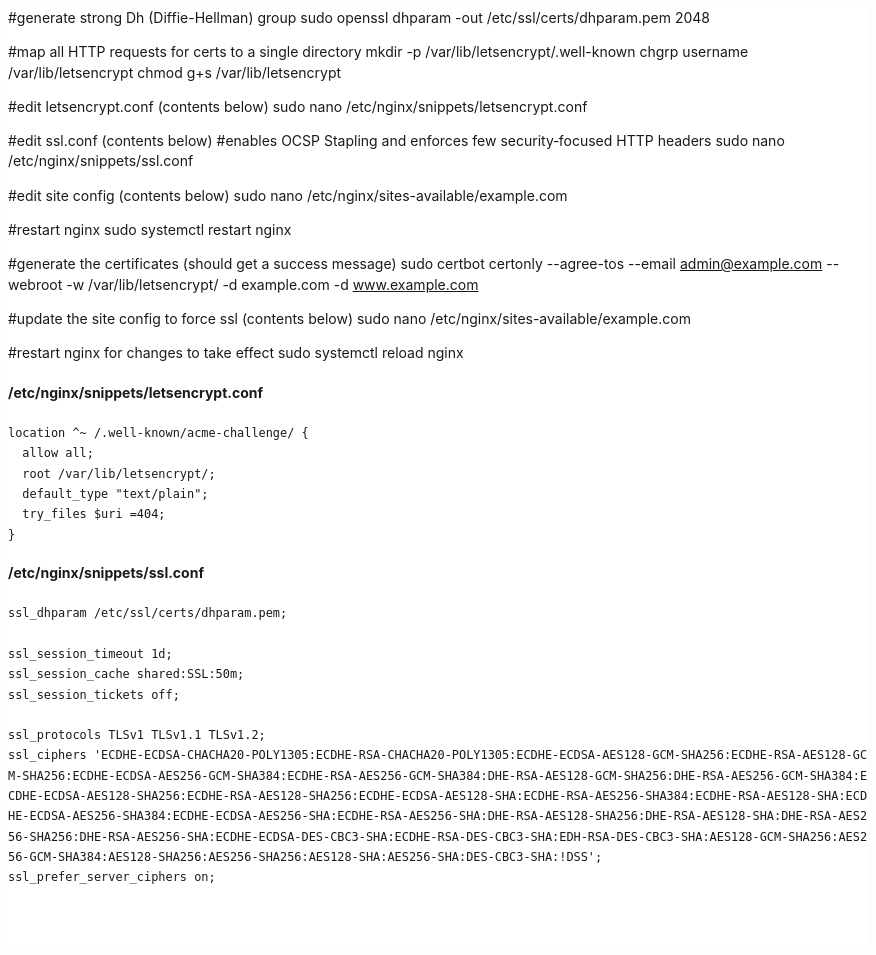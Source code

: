 #generate strong Dh (Diffie-Hellman) group
sudo openssl dhparam -out /etc/ssl/certs/dhparam.pem 2048

#map all HTTP requests for certs to a single directory
mkdir -p /var/lib/letsencrypt/.well-known
chgrp username /var/lib/letsencrypt
chmod g+s /var/lib/letsencrypt

#edit letsencrypt.conf (contents below)
sudo nano /etc/nginx/snippets/letsencrypt.conf

#edit ssl.conf (contents below)
#enables OCSP Stapling and enforces few security‑focused HTTP headers
sudo nano /etc/nginx/snippets/ssl.conf

#edit site config (contents below)
sudo nano /etc/nginx/sites-available/example.com

#restart nginx 
sudo systemctl restart nginx

#generate the certificates (should get a success message)
sudo certbot certonly --agree-tos --email admin@example.com --webroot -w /var/lib/letsencrypt/ -d example.com -d www.example.com

#update the site config to force ssl (contents below)
sudo nano /etc/nginx/sites-available/example.com

#restart nginx for changes to take effect
sudo systemctl reload nginx</code></pre>

#### /etc/nginx/snippets/letsencrypt.conf

<pre class="wp-block-code"><code>location ^~ /.well-known/acme-challenge/ {
  allow all;
  root /var/lib/letsencrypt/;
  default_type "text/plain";
  try_files $uri =404;
}</code></pre>

#### /etc/nginx/snippets/ssl.conf

<pre class="wp-block-code"><code>ssl_dhparam /etc/ssl/certs/dhparam.pem;

ssl_session_timeout 1d;
ssl_session_cache shared:SSL:50m;
ssl_session_tickets off;

ssl_protocols TLSv1 TLSv1.1 TLSv1.2;
ssl_ciphers 'ECDHE-ECDSA-CHACHA20-POLY1305:ECDHE-RSA-CHACHA20-POLY1305:ECDHE-ECDSA-AES128-GCM-SHA256:ECDHE-RSA-AES128-GCM-SHA256:ECDHE-ECDSA-AES256-GCM-SHA384:ECDHE-RSA-AES256-GCM-SHA384:DHE-RSA-AES128-GCM-SHA256:DHE-RSA-AES256-GCM-SHA384:ECDHE-ECDSA-AES128-SHA256:ECDHE-RSA-AES128-SHA256:ECDHE-ECDSA-AES128-SHA:ECDHE-RSA-AES256-SHA384:ECDHE-RSA-AES128-SHA:ECDHE-ECDSA-AES256-SHA384:ECDHE-ECDSA-AES256-SHA:ECDHE-RSA-AES256-SHA:DHE-RSA-AES128-SHA256:DHE-RSA-AES128-SHA:DHE-RSA-AES256-SHA256:DHE-RSA-AES256-SHA:ECDHE-ECDSA-DES-CBC3-SHA:ECDHE-RSA-DES-CBC3-SHA:EDH-RSA-DES-CBC3-SHA:AES128-GCM-SHA256:AES256-GCM-SHA384:AES128-SHA256:AES256-SHA256:AES128-SHA:AES256-SHA:DES-CBC3-SHA:!DSS';
ssl_prefer_server_ciphers on;
